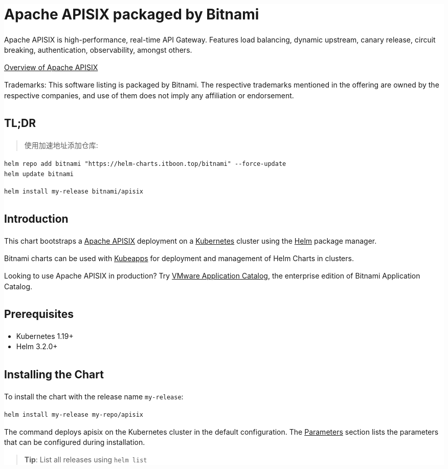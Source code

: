 

# Apache APISIX packaged by Bitnami

Apache APISIX is high-performance, real-time API Gateway. Features load balancing, dynamic upstream, canary release, circuit breaking, authentication, observability, amongst others.

[Overview of Apache APISIX](https://apisix.apache.org/)

Trademarks: This software listing is packaged by Bitnami. The respective trademarks mentioned in the offering are owned by the respective companies, and use of them does not imply any affiliation or endorsement.

## TL;DR

> 使用加速地址添加仓库:

``` shell
helm repo add bitnami "https://helm-charts.itboon.top/bitnami" --force-update
helm update bitnami
```


```console
helm install my-release bitnami/apisix
```

## Introduction

This chart bootstraps a [Apache APISIX](https://github.com/bitnami/containers/tree/main/bitnami/apisix) deployment on a [Kubernetes](https://kubernetes.io) cluster using the [Helm](https://helm.sh) package manager.

Bitnami charts can be used with [Kubeapps](https://kubeapps.com/) for deployment and management of Helm Charts in clusters.

Looking to use Apache APISIX in production? Try [VMware Application Catalog](https://bitnami.com/enterprise), the enterprise edition of Bitnami Application Catalog.

## Prerequisites

- Kubernetes 1.19+
- Helm 3.2.0+

## Installing the Chart

To install the chart with the release name `my-release`:

```console
helm install my-release my-repo/apisix
```

The command deploys apisix on the Kubernetes cluster in the default configuration. The [Parameters](#parameters) section lists the parameters that can be configured during installation.

> **Tip**: List all releases using `helm list`
